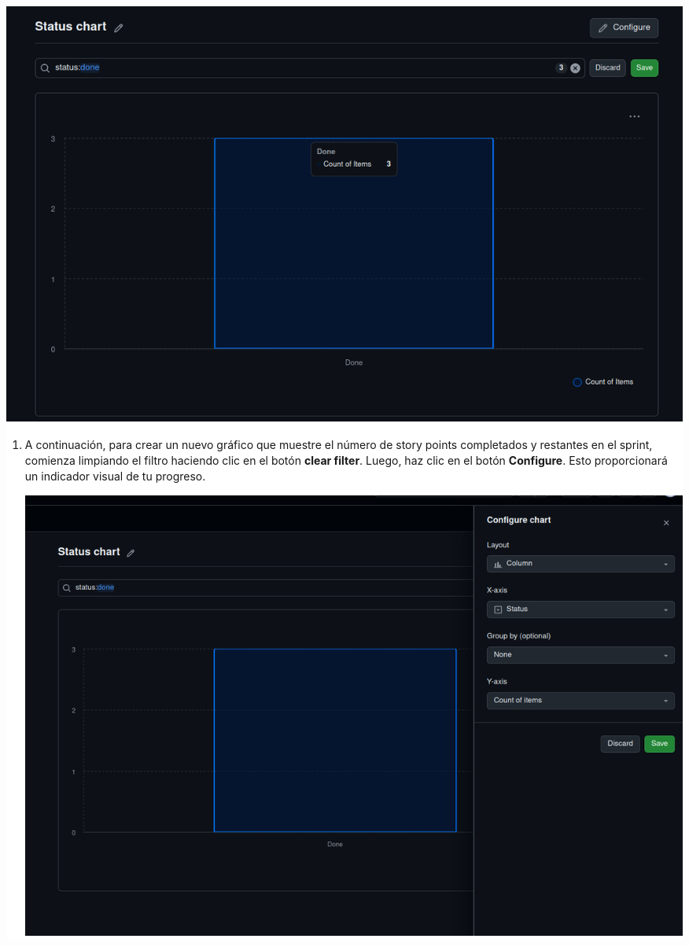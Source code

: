 ![imagen.png](img18/imagen%2020.png)

1. A continuación, para crear un nuevo gráfico que muestre el número de story points completados y restantes en el sprint, comienza limpiando el filtro haciendo clic en el botón **clear filter**. Luego, haz clic en el botón **Configure**. Esto proporcionará un indicador visual de tu progreso.
    
    ![imagen.png](img18/imagen%2021.png)
    